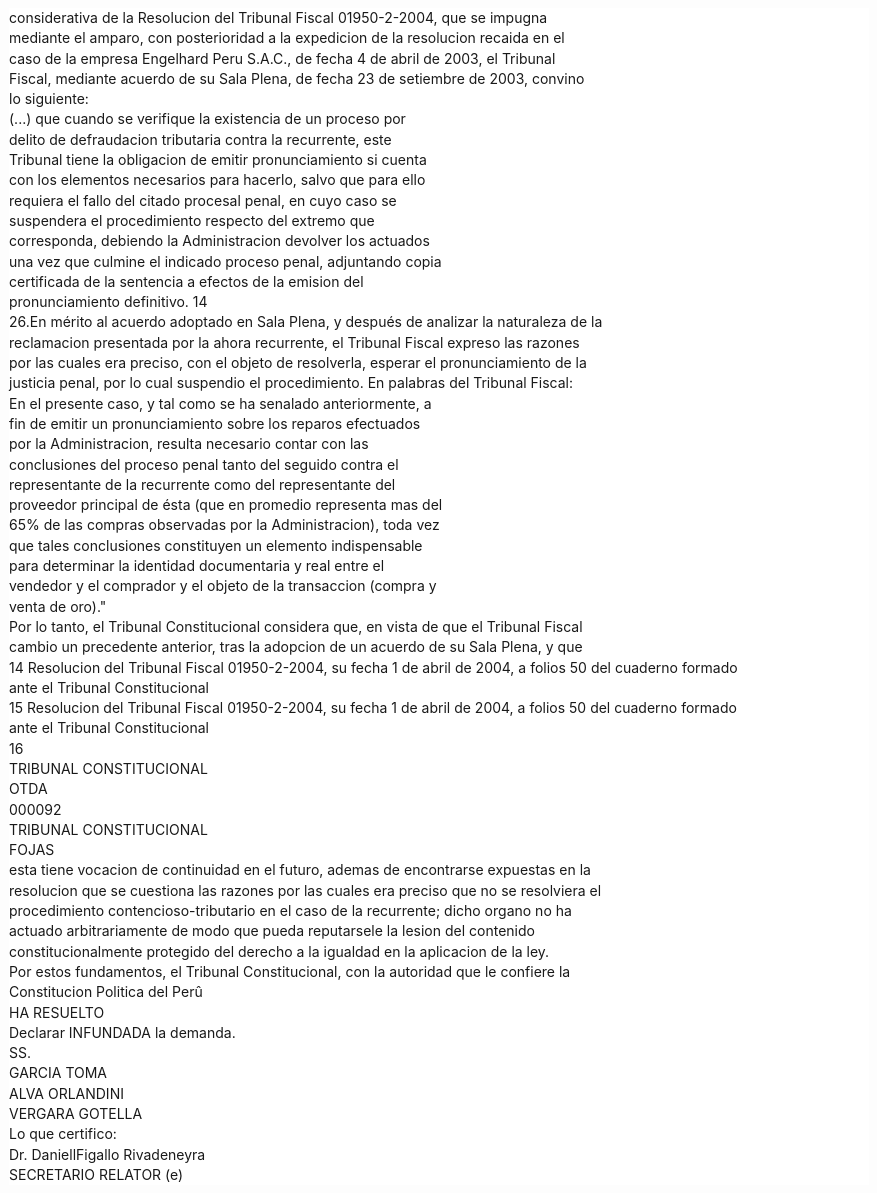 considerativa de la Resolucion del Tribunal Fiscal 01950-2-2004, que se impugna  
mediante el amparo, con posterioridad a la expedicion de la resolucion recaida en el  
caso de la empresa Engelhard Peru S.A.C., de fecha 4 de abril de 2003, el Tribunal  
Fiscal, mediante acuerdo de su Sala Plena, de fecha 23 de setiembre de 2003, convino  
lo siguiente:  
(...) que cuando se verifique la existencia de un proceso por  
delito de defraudacion tributaria contra la recurrente, este  
Tribunal tiene la obligacion de emitir pronunciamiento si cuenta  
con los elementos necesarios para hacerlo, salvo que para ello  
requiera el fallo del citado procesal penal, en cuyo caso se  
suspendera el procedimiento respecto del extremo que  
corresponda, debiendo la Administracion devolver los actuados  
una vez que culmine el indicado proceso penal, adjuntando copia  
certificada de la sentencia a efectos de la emision del  
pronunciamiento definitivo. 14  
26.En mérito al acuerdo adoptado en Sala Plena, y después de analizar la naturaleza de la  
reclamacion presentada por la ahora recurrente, el Tribunal Fiscal expreso las razones  
por las cuales era preciso, con el objeto de resolverla, esperar el pronunciamiento de la  
justicia penal, por lo cual suspendio el procedimiento. En palabras del Tribunal Fiscal:  
En el presente caso, y tal como se ha senalado anteriormente, a  
fin de emitir un pronunciamiento sobre los reparos efectuados  
por la Administracion, resulta necesario contar con las  
conclusiones del proceso penal tanto del seguido contra el  
representante de la recurrente como del representante del  
proveedor principal de ésta (que en promedio representa mas del  
65% de las compras observadas por la Administracion), toda vez  
que tales conclusiones constituyen un elemento indispensable  
para determinar la identidad documentaria y real entre el  
vendedor y el comprador y el objeto de la transaccion (compra y  
venta de oro)."  
Por lo tanto, el Tribunal Constitucional considera que, en vista de que el Tribunal Fiscal  
cambio un precedente anterior, tras la adopcion de un acuerdo de su Sala Plena, y que  
14 Resolucion del Tribunal Fiscal 01950-2-2004, su fecha 1 de abril de 2004, a folios 50 del cuaderno formado  
ante el Tribunal Constitucional  
15 Resolucion del Tribunal Fiscal 01950-2-2004, su fecha 1 de abril de 2004, a folios 50 del cuaderno formado  
ante el Tribunal Constitucional  
16  
TRIBUNAL CONSTITUCIONAL  
OTDA  
000092  
TRIBUNAL CONSTITUCIONAL  
FOJAS  
esta tiene vocacion de continuidad en el futuro, ademas de encontrarse expuestas en la  
resolucion que se cuestiona las razones por las cuales era preciso que no se resolviera el  
procedimiento contencioso-tributario en el caso de la recurrente; dicho organo no ha  
actuado arbitrariamente de modo que pueda reputarsele la lesion del contenido  
constitucionalmente protegido del derecho a la igualdad en la aplicacion de la ley.  
Por estos fundamentos, el Tribunal Constitucional, con la autoridad que le confiere la  
Constitucion Politica del Perû  
HA RESUELTO  
Declarar INFUNDADA la demanda.  
SS.  
GARCIA TOMA  
ALVA ORLANDINI  
VERGARA GOTELLA  
Lo que certifico:  
Dr. DaniellFigallo Rivadeneyra  
SECRETARIO RELATOR (e)
